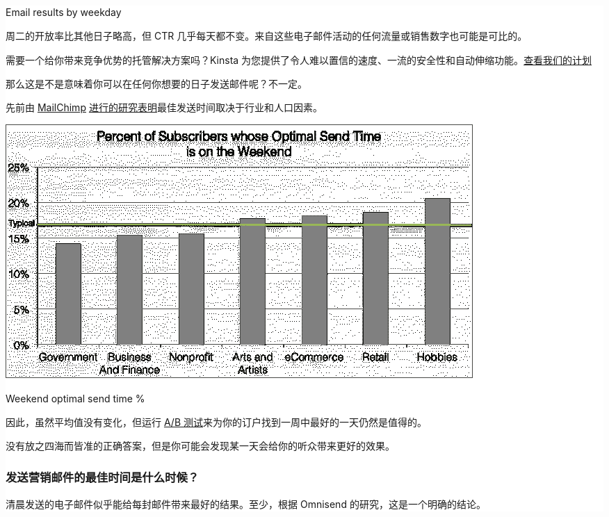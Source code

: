 Email results by weekday



周二的开放率比其他日子略高，但 CTR 几乎每天都不变。来自这些电子邮件活动的任何流量或销售数字也可能是可比的。

需要一个给你带来竞争优势的托管解决方案吗？Kinsta 为您提供了令人难以置信的速度、一流的安全性和自动伸缩功能。[查看我们的计划](https://kinsta.com/plans/?in-article-cta)

那么这是不是意味着你可以在任何你想要的日子发送邮件呢？不一定。

先前由 [MailChimp](https://kinsta.com/blog/how-to-use-mailchimp/) [进行的研究表明](https://mailchimp.com/resources/insights-from-mailchimps-send-time-optimization-system/)最佳发送时间取决于行业和人口因素。

![Weekend optimal send time %](img/ef15996af8bae3f56c920faaebc1dc52.png)

Weekend optimal send time %



因此，虽然平均值没有变化，但运行 [A/B 测试](https://kinsta.com/blog/wordpress-ab-testing-tools/)来为你的订户找到一周中最好的一天仍然是值得的。

没有放之四海而皆准的正确答案，但是你可能会发现某一天会给你的听众带来更好的效果。

### 发送营销邮件的最佳时间是什么时候？

清晨发送的电子邮件似乎能给每封邮件带来最好的结果。至少，根据 Omnisend 的研究，这是一个明确的结论。
